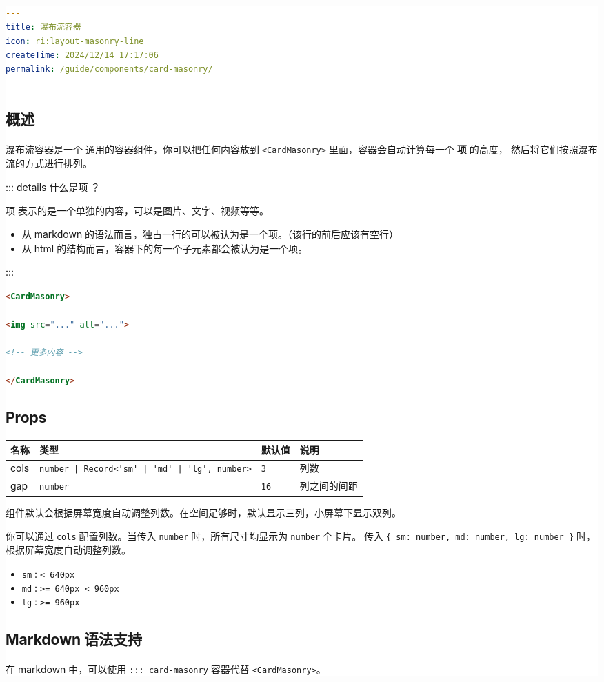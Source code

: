 ```yaml
---
title: 瀑布流容器
icon: ri:layout-masonry-line
createTime: 2024/12/14 17:17:06
permalink: /guide/components/card-masonry/
---
```


## 概述

瀑布流容器是一个 通用的容器组件，你可以把任何内容放到 `<CardMasonry>` 里面，容器会自动计算每一个 **项** 的高度，
然后将它们按照瀑布流的方式进行排列。

::: details 什么是项 ？

项 表示的是一个单独的内容，可以是图片、文字、视频等等。

- 从 markdown 的语法而言，独占一行的可以被认为是一个项。（该行的前后应该有空行）
- 从 html 的结构而言，容器下的每一个子元素都会被认为是一个项。

:::

```md
<CardMasonry>

<img src="..." alt="...">

<!-- 更多内容 -->

</CardMasonry>
```

## Props

| 名称 | 类型                                             | 默认值 | 说明           |
| :--- | :----------------------------------------------- | :----- | :------------- |
| cols | `number \| Record<'sm' \| 'md' \| 'lg', number>` | `3`    | 列数           |
| gap  | `number`                                         | `16`   | 列之间的间距   |

组件默认会根据屏幕宽度自动调整列数。在空间足够时，默认显示三列，小屏幕下显示双列。

你可以通过 `cols` 配置列数。当传入 `number` 时，所有尺寸均显示为 `number` 个卡片。
传入 `{ sm: number, md: number, lg: number }` 时，根据屏幕宽度自动调整列数。

- `sm` : `< 640px`
- `md` : `>= 640px < 960px`
- `lg` : `>= 960px`

## Markdown 语法支持

在 markdown 中，可以使用 `::: card-masonry` 容器代替 `<CardMasonry>`。
